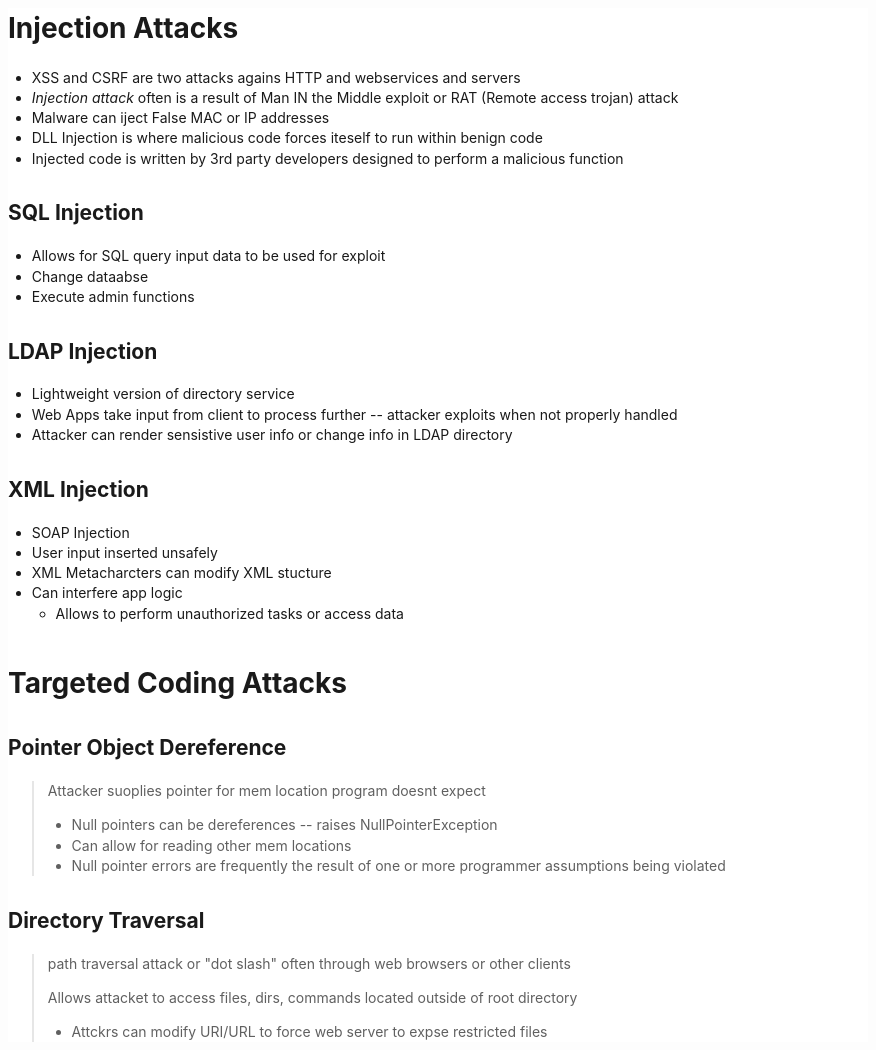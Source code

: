 # Injection Attacks

* XSS and CSRF are two attacks agains HTTP and webservices and servers
* *Injection attack* often is a result of Man IN the Middle exploit or RAT (Remote access trojan) attack
* Malware can iject False MAC or IP addresses
* DLL Injection is where malicious code forces iteself to run within benign code
* Injected code is written by 3rd party developers  designed to perform a malicious function

## SQL Injection

* Allows for SQL query input data to be used for exploit
* Change dataabse
* Execute admin functions

## LDAP Injection

* Lightweight version of directory service
* Web Apps take input from client to process further -- attacker exploits when not properly handled
* Attacker can render sensistive user info or change info in LDAP directory

## XML Injection

* SOAP Injection
* User input inserted unsafely
* XML Metacharcters can modify XML stucture
* Can interfere app logic
    * Allows to perform unauthorized tasks or access data

# Targeted Coding Attacks

## Pointer Object Dereference

> Attacker suoplies pointer for mem location program doesnt expect
> 
> * Null pointers can be dereferences -- raises NullPointerException
> * Can allow for reading other mem locations
> * Null pointer errors are frequently the result of one or more programmer assumptions being violated

## Directory Traversal

> path traversal attack or "dot slash" often through web browsers or other clients
> 
> Allows attacket to access files, dirs, commands located outside of root directory
>
> * Attckrs can modify URI/URL to force web server to expse restricted files
